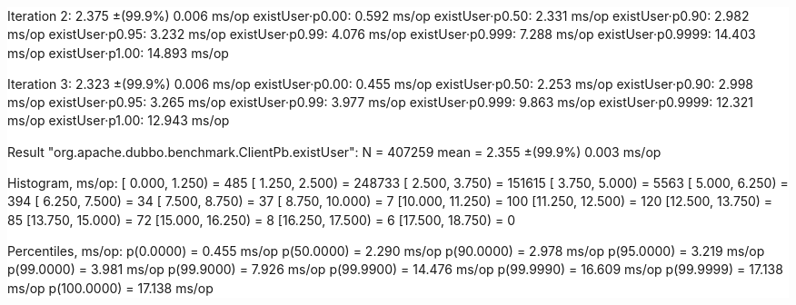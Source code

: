 Iteration   2: 2.375 ±(99.9%) 0.006 ms/op
                 existUser·p0.00:   0.592 ms/op
                 existUser·p0.50:   2.331 ms/op
                 existUser·p0.90:   2.982 ms/op
                 existUser·p0.95:   3.232 ms/op
                 existUser·p0.99:   4.076 ms/op
                 existUser·p0.999:  7.288 ms/op
                 existUser·p0.9999: 14.403 ms/op
                 existUser·p1.00:   14.893 ms/op

Iteration   3: 2.323 ±(99.9%) 0.006 ms/op
                 existUser·p0.00:   0.455 ms/op
                 existUser·p0.50:   2.253 ms/op
                 existUser·p0.90:   2.998 ms/op
                 existUser·p0.95:   3.265 ms/op
                 existUser·p0.99:   3.977 ms/op
                 existUser·p0.999:  9.863 ms/op
                 existUser·p0.9999: 12.321 ms/op
                 existUser·p1.00:   12.943 ms/op



Result "org.apache.dubbo.benchmark.ClientPb.existUser":
  N = 407259
  mean =      2.355 ±(99.9%) 0.003 ms/op

  Histogram, ms/op:
    [ 0.000,  1.250) = 485 
    [ 1.250,  2.500) = 248733 
    [ 2.500,  3.750) = 151615 
    [ 3.750,  5.000) = 5563 
    [ 5.000,  6.250) = 394 
    [ 6.250,  7.500) = 34 
    [ 7.500,  8.750) = 37 
    [ 8.750, 10.000) = 7 
    [10.000, 11.250) = 100 
    [11.250, 12.500) = 120 
    [12.500, 13.750) = 85 
    [13.750, 15.000) = 72 
    [15.000, 16.250) = 8 
    [16.250, 17.500) = 6 
    [17.500, 18.750) = 0 

  Percentiles, ms/op:
      p(0.0000) =      0.455 ms/op
     p(50.0000) =      2.290 ms/op
     p(90.0000) =      2.978 ms/op
     p(95.0000) =      3.219 ms/op
     p(99.0000) =      3.981 ms/op
     p(99.9000) =      7.926 ms/op
     p(99.9900) =     14.476 ms/op
     p(99.9990) =     16.609 ms/op
     p(99.9999) =     17.138 ms/op
    p(100.0000) =     17.138 ms/op
